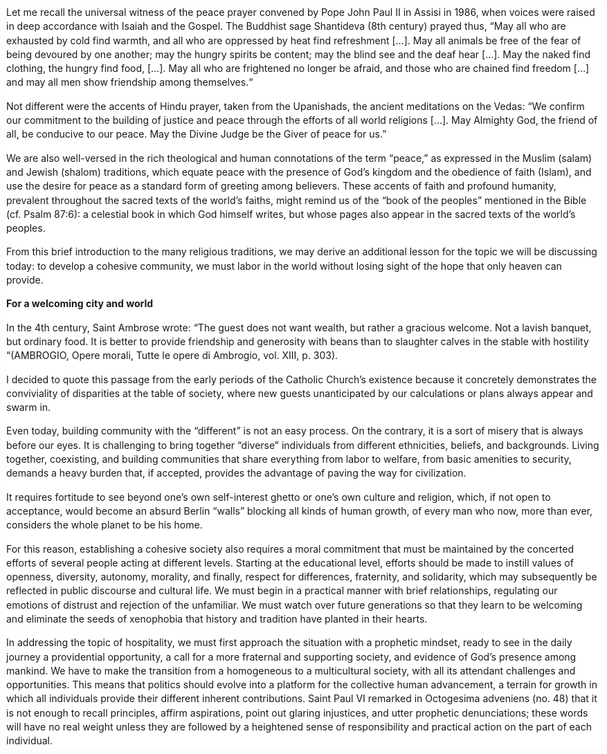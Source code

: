 Let me recall the universal witness of the peace prayer convened by Pope John Paul II in Assisi in 1986, when voices were raised in deep accordance with Isaiah and the Gospel. The Buddhist sage Shantideva (8th century) prayed thus, “May all who are exhausted by cold find warmth, and all who are oppressed by heat find refreshment […]. May all animals be free of the fear of being devoured by one another; may the hungry spirits be content; may the blind see and the deaf hear […]. May the naked find clothing, the hungry find food, […]. May all who are frightened no longer be afraid, and those who are chained find freedom […] and may all men show friendship among themselves.“ 

Not different were the accents of Hindu prayer, taken from the Upanishads, the ancient meditations on the Vedas: “We confirm our commitment to the building of justice and peace through the efforts of all world religions […]. May Almighty God, the friend of all, be conducive to our peace. May the Divine Judge be the Giver of peace for us.” 

We are also well-versed in the rich theological and human connotations of the term “peace,” as expressed in the Muslim (salam) and Jewish (shalom) traditions, which equate peace with the presence of God’s kingdom and the obedience of faith (Islam), and use the desire for peace as a standard form of greeting among believers. These accents of faith and profound humanity, prevalent throughout the sacred texts of the world’s faiths, might remind us of the “book of the peoples” mentioned in the Bible (cf. Psalm 87:6): a celestial book in which God himself writes, but whose pages also appear in the sacred texts of the world’s peoples. 

From this brief introduction to the many religious traditions, we may derive an additional lesson for the topic we will be discussing today: to develop a cohesive community, we must labor in the world without losing sight of the hope that only heaven can provide. 

**For a welcoming city and world**  

In the 4th century, Saint Ambrose wrote: “The guest does not want wealth, but rather a gracious welcome. Not a lavish banquet, but ordinary food. It is better to provide friendship and generosity with beans than to slaughter calves in the stable with hostility “(AMBROGIO, Opere morali, Tutte le opere di Ambrogio, vol. XIII, p. 303). 

I decided to quote this passage from the early periods of the Catholic Church’s existence because it concretely demonstrates the conviviality of disparities at the table of society, where new guests unanticipated by our calculations or plans always appear and swarm in. 

Even today, building community with the “different” is not an easy process. On the contrary, it is a sort of misery that is always before our eyes. It is challenging to bring together “diverse” individuals from different ethnicities, beliefs, and backgrounds. Living together, coexisting, and building communities that share everything from labor to welfare, from basic amenities to security, demands a heavy burden that, if accepted, provides the advantage of paving the way for civilization.

It requires fortitude to see beyond one’s own self-interest ghetto or one’s own culture and religion, which, if not open to acceptance, would become an absurd Berlin “walls” blocking all kinds of human growth, of every man who now, more than ever, considers the whole planet to be his home. 

For this reason, establishing a cohesive society also requires a moral commitment that must be maintained by the concerted efforts of several people acting at different levels. Starting at the educational level, efforts should be made to instill values of openness, diversity, autonomy, morality, and finally, respect for differences, fraternity, and solidarity, which may subsequently be reflected in public discourse and cultural life. We must begin in a practical manner with brief relationships, regulating our emotions of distrust and rejection of the unfamiliar. We must watch over future generations so that they learn to be welcoming and eliminate the seeds of xenophobia that history and tradition have planted in their hearts. 

In addressing the topic of hospitality, we must first approach the situation with a prophetic mindset, ready to see in the daily journey a providential opportunity, a call for a more fraternal and supporting society, and evidence of God’s presence among mankind. We have to make the transition from a homogeneous to a multicultural society, with all its attendant challenges and opportunities. This means that politics should evolve into a platform for the collective human advancement, a terrain for growth in which all individuals provide their different inherent contributions. Saint Paul VI remarked in Octogesima adveniens (no. 48) that it is not enough to recall principles, affirm aspirations, point out glaring injustices, and utter prophetic denunciations; these words will have no real weight unless they are followed by a heightened sense of responsibility and practical action on the part of each individual. 

